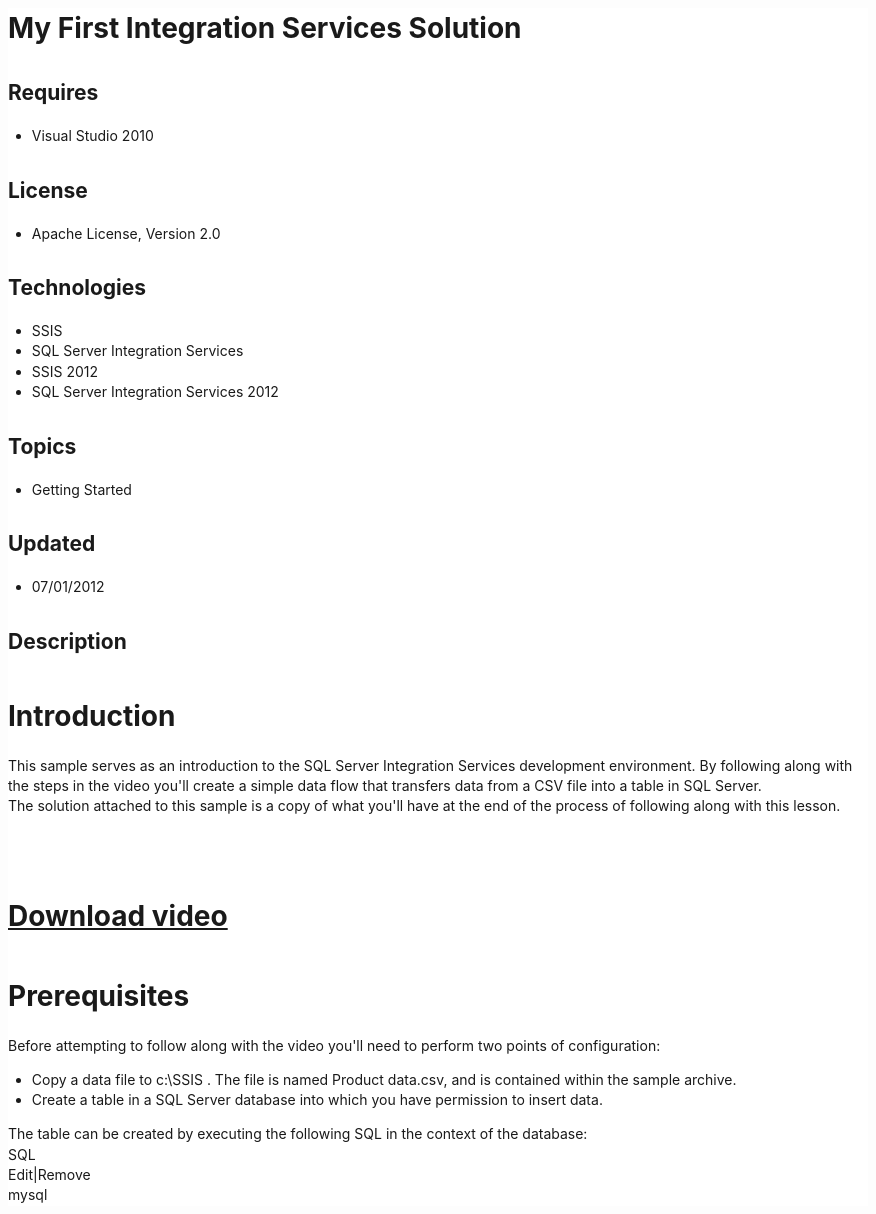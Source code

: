 # My First Integration Services Solution
## Requires
- Visual Studio 2010
## License
- Apache License, Version 2.0
## Technologies
- SSIS
- SQL Server Integration Services
- SSIS 2012
- SQL Server Integration Services 2012
## Topics
- Getting Started
## Updated
- 07/01/2012
## Description

<h1>Introduction</h1>
<div>This sample serves as an introduction to the SQL Server Integration Services development environment. By following along with the steps in the video you'll create a simple data flow that transfers data from a CSV file into a table in SQL Server.</div>
<div></div>
<div>The solution attached to this sample is a copy of what you'll have at the end of the process of following along with this lesson.</div>
<h1><object width="350" height="300" data="data:application/x-silverlight-2," type="application/x-silverlight-2"> <param name="source" value="/Content/Common/videoplayer.xap" /> <param name="initParams" value="deferredLoad=false,duration=0,m=http://code.msdn.microsoft.com/site/view/file/60422/1/My%20First%20SSIS%20Package.wmv,autostart=false,autohide=true,showembed=true"
 /> <param name="background" value="#00FFFFFF" /> <param name="minRuntimeVersion" value="3.0.40624.0" /> <param name="enableHtmlAccess" value="true" /> <param name="src" value="/site/view/file/60422/1/My%20First%20SSIS%20Package.wmv" /> <param name="id" value="60422"
 /> <param name="name" value="My First SSIS Package.wmv" /><span><a href="http://go.microsoft.com/fwlink/?LinkID=149156" style="text-decoration:none"><img src="http://go.microsoft.com/fwlink/?LinkId=108181" alt="Get Microsoft Silverlight" style="border-style:none"></a></span>
 </object> <br>
<a id="x_/site/view/file/60422/1/My%20First%20SSIS%20Package.wmv" href="http://code.msdn.microsoft.com/site/view/file/60422/1/My%20First%20SSIS%20Package.wmv">Download video</a></h1>
<h1>Prerequisites</h1>
<div>Before attempting to follow along with the video you'll need to perform two points of configuration:</div>
<ul>
<li>Copy a data file to c:\SSIS . The file is named Product data.csv, and is contained within the sample archive.
</li><li>Create a table in a SQL Server database into which you have permission to insert data.
</li></ul>
<div>The table can be created by executing the following SQL in the context of the database:</div>
<div>
<div class="scriptcode">
<div class="pluginEditHolder" pluginCommand="mceScriptCode">
<div class="title"><span>SQL</span></div>
<div class="pluginLinkHolder"><span class="pluginEditHolderLink">Edit</span>|<span class="pluginRemoveHolderLink">Remove</span></div>
<span class="hidden">mysql</span>
